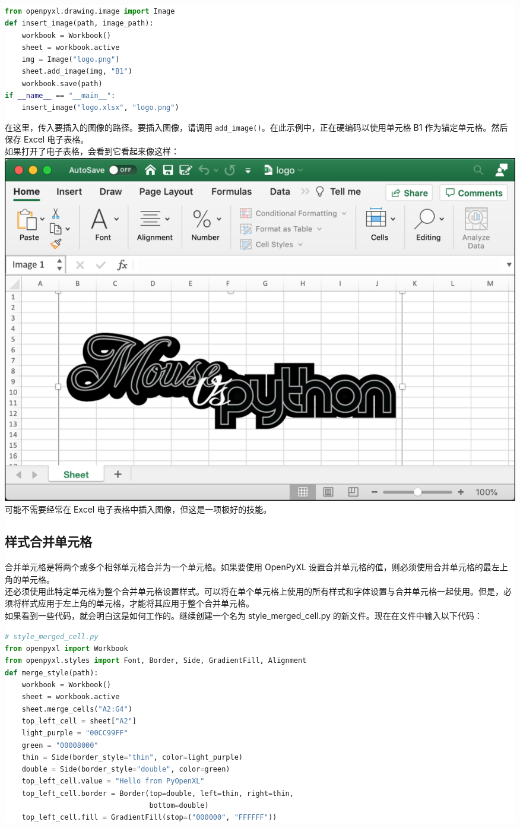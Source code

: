 ```python
from openpyxl.drawing.image import Image
def insert_image(path, image_path):
    workbook = Workbook()
    sheet = workbook.active
    img = Image("logo.png")
    sheet.add_image(img, "B1")
    workbook.save(path)
if __name__ == "__main__":
    insert_image("logo.xlsx", "logo.png")
```
在这里，传入要插入的图像的路径。要插入图像，请调用 `add_image()`。在此示例中，正在硬编码以使用单元格 B1 作为锚定单元格。然后保存 Excel 电子表格。<br />如果打开了电子表格，会看到它看起来像这样：<br />![](./img/1652887087175-afaacf1c-1fd4-484a-bde0-8cf710f5cb3c.png)<br />可能不需要经常在 Excel 电子表格中插入图像，但这是一项极好的技能。
<a name="Xjxkk"></a>
## 样式合并单元格
合并单元格是将两个或多个相邻单元格合并为一个单元格。如果要使用 OpenPyXL 设置合并单元格的值，则必须使用合并单元格的最左上角的单元格。<br />还必须使用此特定单元格为整个合并单元格设置样式。可以将在单个单元格上使用的所有样式和字体设置与合并单元格一起使用。但是，必须将样式应用于左上角的单元格，才能将其应用于整个合并单元格。<br />如果看到一些代码，就会明白这是如何工作的。继续创建一个名为 style_merged_cell.py 的新文件。现在在文件中输入以下代码：
```python
# style_merged_cell.py
from openpyxl import Workbook
from openpyxl.styles import Font, Border, Side, GradientFill, Alignment
def merge_style(path):
    workbook = Workbook()
    sheet = workbook.active
    sheet.merge_cells("A2:G4")
    top_left_cell = sheet["A2"]
    light_purple = "00CC99FF"
    green = "00008000"
    thin = Side(border_style="thin", color=light_purple)
    double = Side(border_style="double", color=green)
    top_left_cell.value = "Hello from PyOpenXL"
    top_left_cell.border = Border(top=double, left=thin, right=thin,
                                  bottom=double)
    top_left_cell.fill = GradientFill(stop=("000000", "FFFFFF"))
```